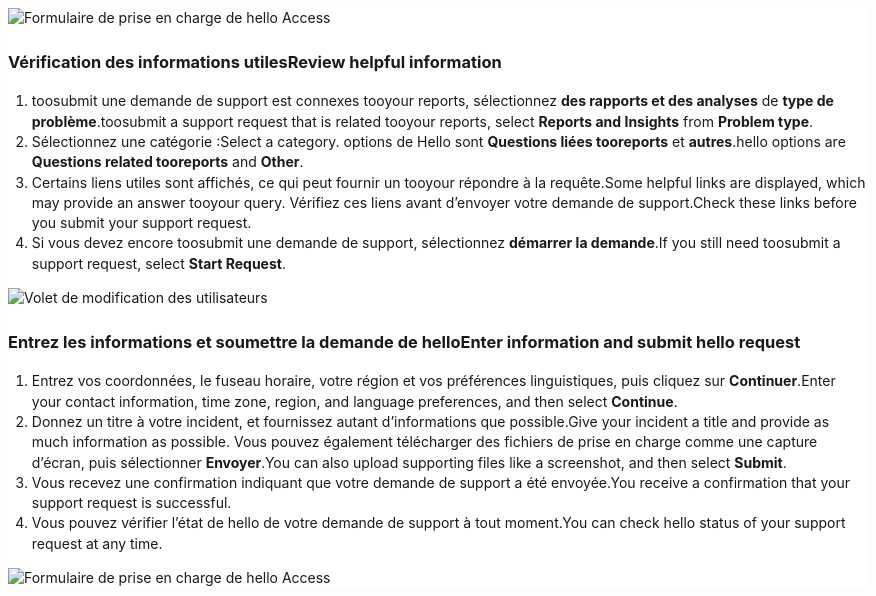   ![Formulaire de prise en charge de hello Access][31]

### <a name="review-helpful-information"></a><span data-ttu-id="a783b-305">Vérification des informations utiles</span><span class="sxs-lookup"><span data-stu-id="a783b-305">Review helpful information</span></span>

1. <span data-ttu-id="a783b-306">toosubmit une demande de support est connexes tooyour reports, sélectionnez **des rapports et des analyses** de **type de problème**.</span><span class="sxs-lookup"><span data-stu-id="a783b-306">toosubmit a support request that is related tooyour reports, select **Reports and Insights** from **Problem type**.</span></span>
2. <span data-ttu-id="a783b-307">Sélectionnez une catégorie :</span><span class="sxs-lookup"><span data-stu-id="a783b-307">Select a category.</span></span>  <span data-ttu-id="a783b-308">options de Hello sont **Questions liées tooreports** et **autres**.</span><span class="sxs-lookup"><span data-stu-id="a783b-308">hello options are **Questions related tooreports** and **Other**.</span></span>
3. <span data-ttu-id="a783b-309">Certains liens utiles sont affichés, ce qui peut fournir un tooyour répondre à la requête.</span><span class="sxs-lookup"><span data-stu-id="a783b-309">Some helpful links are displayed, which may provide an answer tooyour query.</span></span>  <span data-ttu-id="a783b-310">Vérifiez ces liens avant d’envoyer votre demande de support.</span><span class="sxs-lookup"><span data-stu-id="a783b-310">Check these links before you submit your support request.</span></span>
4. <span data-ttu-id="a783b-311">Si vous devez encore toosubmit une demande de support, sélectionnez **démarrer la demande**.</span><span class="sxs-lookup"><span data-stu-id="a783b-311">If you still need toosubmit a support request, select **Start Request**.</span></span>

  ![Volet de modification des utilisateurs][32]


### <a name="enter-information-and-submit-hello-request"></a><span data-ttu-id="a783b-313">Entrez les informations et soumettre la demande de hello</span><span class="sxs-lookup"><span data-stu-id="a783b-313">Enter information and submit hello request</span></span>

1. <span data-ttu-id="a783b-314">Entrez vos coordonnées, le fuseau horaire, votre région et vos préférences linguistiques, puis cliquez sur **Continuer**.</span><span class="sxs-lookup"><span data-stu-id="a783b-314">Enter your contact information, time zone, region, and language preferences, and then select **Continue**.</span></span>
2. <span data-ttu-id="a783b-315">Donnez un titre à votre incident, et fournissez autant d’informations que possible.</span><span class="sxs-lookup"><span data-stu-id="a783b-315">Give your incident a title and provide as much information as possible.</span></span>  <span data-ttu-id="a783b-316">Vous pouvez également télécharger des fichiers de prise en charge comme une capture d’écran, puis sélectionner **Envoyer**.</span><span class="sxs-lookup"><span data-stu-id="a783b-316">You can also upload supporting files like a screenshot, and then select **Submit**.</span></span>
3. <span data-ttu-id="a783b-317">Vous recevez une confirmation indiquant que votre demande de support a été envoyée.</span><span class="sxs-lookup"><span data-stu-id="a783b-317">You receive a confirmation that your support request is successful.</span></span>
4. <span data-ttu-id="a783b-318">Vous pouvez vérifier l’état de hello de votre demande de support à tout moment.</span><span class="sxs-lookup"><span data-stu-id="a783b-318">You can check hello status of your support request at any time.</span></span>

  ![Formulaire de prise en charge de hello Access][33]


[1]: ./media/marketplace-publishing-report-seller-insights-user-guide/type-of-account-v2.png
[2]: ./media/marketplace-publishing-report-seller-insights-user-guide/default-sign-in-page.png
[3]: ./media/marketplace-publishing-report-seller-insights-user-guide/password-reset-microsoft-account.png
[4]: ./media/marketplace-publishing-report-seller-insights-user-guide/password-reset-work-or-school-account.png
[5]: ./media/marketplace-publishing-report-seller-insights-user-guide/admin-user-hierarchy.png
[6]: ./media/marketplace-publishing-report-seller-insights-user-guide/sign-in-page.png
[7]: ./media/marketplace-publishing-report-seller-insights-user-guide/summary-view.png
[8]: ./media/marketplace-publishing-report-seller-insights-user-guide/orders-overview-images.png
[9]: ./media/marketplace-publishing-report-seller-insights-user-guide/orders-overview-map.png
[10]: ./media/marketplace-publishing-report-seller-insights-user-guide/panel-map-a.png
[11]: ./media/marketplace-publishing-report-seller-insights-user-guide/panel-map-b.png
[12]: ./media/marketplace-publishing-report-seller-insights-user-guide/panel-map-c.png
[13]: ./media/marketplace-publishing-report-seller-insights-user-guide/panel-map-d.png
[14]: ./media/marketplace-publishing-report-seller-insights-user-guide/orders-monthly-view-panel-a.png
[15]: ./media/marketplace-publishing-report-seller-insights-user-guide/orders-monthly-view-panel-b.png
[16]: ./media/marketplace-publishing-report-seller-insights-user-guide/orders-monthly-view-panel-c.png
[17]: ./media/marketplace-publishing-report-seller-insights-user-guide/orders-monthly-view-panel-c-subject-area-dropdown.png
[18]: ./media/marketplace-publishing-report-seller-insights-user-guide/orders-monthly-view-panel-c-filter-symbol.png
[19]: ./media/marketplace-publishing-report-seller-insights-user-guide/orders-monthly-view-panel-d.png
[20]: ./media/marketplace-publishing-report-seller-insights-user-guide/orders-monthly-view-panel-d-filters.png
[21]: ./media/marketplace-publishing-report-seller-insights-user-guide/usage-monthly-view-panel-a.png
[22]: ./media/marketplace-publishing-report-seller-insights-user-guide/orders-monthly-view-panel-b.png
[23]: ./media/marketplace-publishing-report-seller-insights-user-guide/usage-monthly-view-panel-c.png
[24]: ./media/marketplace-publishing-report-seller-insights-user-guide/usage-monthly-view-panel-d-1.png
[25]: ./media/marketplace-publishing-report-seller-insights-user-guide/usage-monthly-view-panel-d-2.png
[26]: ./media/marketplace-publishing-report-seller-insights-user-guide/orders-usage-customer-detail-panel-detail.png
[27]: ./media/marketplace-publishing-report-seller-insights-user-guide/orders-usage-customer-detail-panel.png
[28]: ./media/marketplace-publishing-report-seller-insights-user-guide/customer-data-panel.png
[29]: ./media/marketplace-publishing-report-seller-insights-user-guide/user-management-add-user.png
[30]: ./media/marketplace-publishing-report-seller-insights-user-guide/user-management-edit-user.png
[31]: ./media/marketplace-publishing-report-seller-insights-user-guide/support-access.png
[32]: ./media/marketplace-publishing-report-seller-insights-user-guide/support-information.png
[33]: ./media/marketplace-publishing-report-seller-insights-user-guide/support-fill-out-and-submit.png
[34]: ./media/marketplace-publishing-report-seller-insights-user-guide/feedback-form.png
[35]: ./media/marketplace-publishing-report-seller-insights-user-guide/help.png